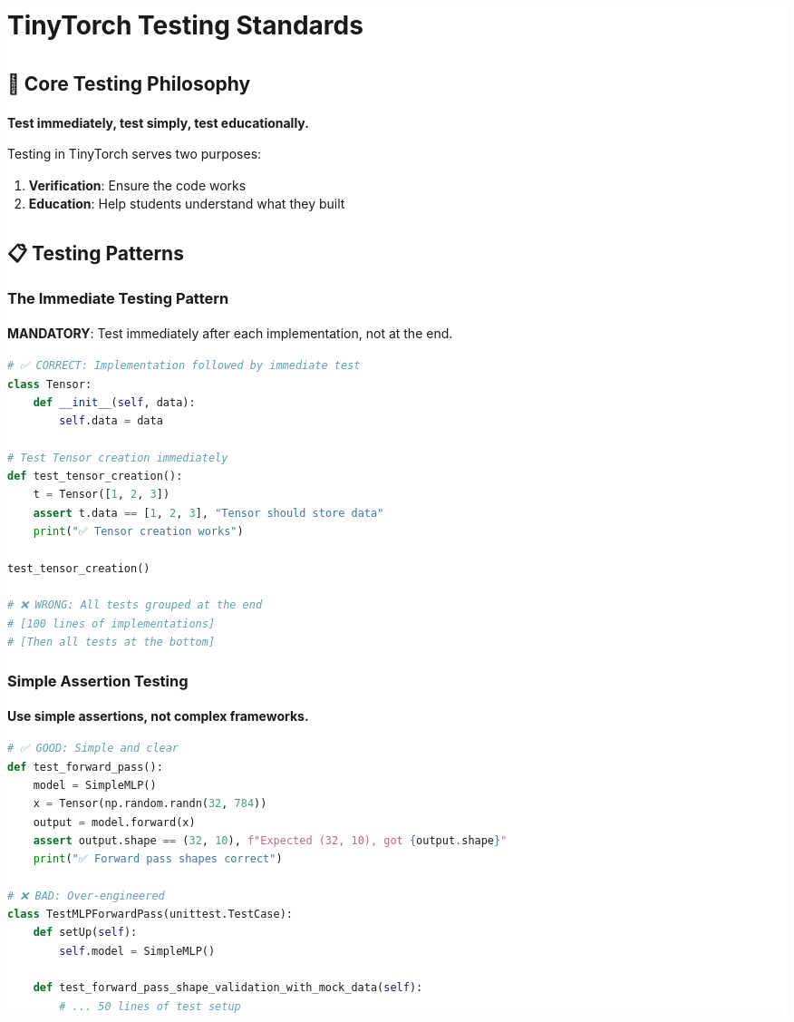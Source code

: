 # TinyTorch Testing Standards

## 🎯 Core Testing Philosophy

**Test immediately, test simply, test educationally.**

Testing in TinyTorch serves two purposes:
1. **Verification**: Ensure the code works
2. **Education**: Help students understand what they built

## 📋 Testing Patterns

### The Immediate Testing Pattern

**MANDATORY**: Test immediately after each implementation, not at the end.

```python
# ✅ CORRECT: Implementation followed by immediate test
class Tensor:
    def __init__(self, data):
        self.data = data

# Test Tensor creation immediately
def test_tensor_creation():
    t = Tensor([1, 2, 3])
    assert t.data == [1, 2, 3], "Tensor should store data"
    print("✅ Tensor creation works")

test_tensor_creation()

# ❌ WRONG: All tests grouped at the end
# [100 lines of implementations]
# [Then all tests at the bottom]
```

### Simple Assertion Testing

**Use simple assertions, not complex frameworks.**

```python
# ✅ GOOD: Simple and clear
def test_forward_pass():
    model = SimpleMLP()
    x = Tensor(np.random.randn(32, 784))
    output = model.forward(x)
    assert output.shape == (32, 10), f"Expected (32, 10), got {output.shape}"
    print("✅ Forward pass shapes correct")

# ❌ BAD: Over-engineered
class TestMLPForwardPass(unittest.TestCase):
    def setUp(self):
        self.model = SimpleMLP()
    
    def test_forward_pass_shape_validation_with_mock_data(self):
        # ... 50 lines of test setup
```
